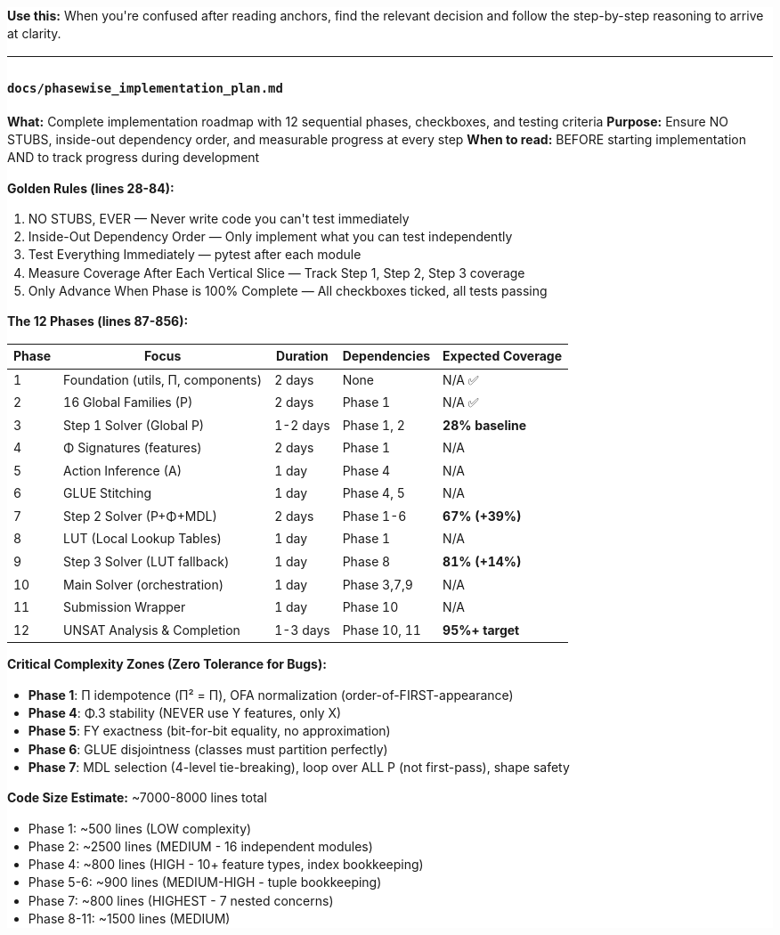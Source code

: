 **Use this:** When you're confused after reading anchors, find the relevant decision and follow the step-by-step reasoning to arrive at clarity.

---

### `docs/phasewise_implementation_plan.md`
**What:** Complete implementation roadmap with 12 sequential phases, checkboxes, and testing criteria
**Purpose:** Ensure NO STUBS, inside-out dependency order, and measurable progress at every step
**When to read:** BEFORE starting implementation AND to track progress during development

**Golden Rules (lines 28-84):**
1. NO STUBS, EVER — Never write code you can't test immediately
2. Inside-Out Dependency Order — Only implement what you can test independently
3. Test Everything Immediately — pytest after each module
4. Measure Coverage After Each Vertical Slice — Track Step 1, Step 2, Step 3 coverage
5. Only Advance When Phase is 100% Complete — All checkboxes ticked, all tests passing

**The 12 Phases (lines 87-856):**

| Phase | Focus | Duration | Dependencies | Expected Coverage |
|-------|-------|----------|--------------|-------------------|
| 1 | Foundation (utils, Π, components) | 2 days | None | N/A ✅ |
| 2 | 16 Global Families (P) | 2 days | Phase 1 | N/A ✅ |
| 3 | Step 1 Solver (Global P) | 1-2 days | Phase 1, 2 | **28% baseline** |
| 4 | Φ Signatures (features) | 2 days | Phase 1 | N/A |
| 5 | Action Inference (A) | 1 day | Phase 4 | N/A |
| 6 | GLUE Stitching | 1 day | Phase 4, 5 | N/A |
| 7 | Step 2 Solver (P+Φ+MDL) | 2 days | Phase 1-6 | **67% (+39%)** |
| 8 | LUT (Local Lookup Tables) | 1 day | Phase 1 | N/A |
| 9 | Step 3 Solver (LUT fallback) | 1 day | Phase 8 | **81% (+14%)** |
| 10 | Main Solver (orchestration) | 1 day | Phase 3,7,9 | N/A |
| 11 | Submission Wrapper | 1 day | Phase 10 | N/A |
| 12 | UNSAT Analysis & Completion | 1-3 days | Phase 10, 11 | **95%+ target** |

**Critical Complexity Zones (Zero Tolerance for Bugs):**
- **Phase 1**: Π idempotence (Π² = Π), OFA normalization (order-of-FIRST-appearance)
- **Phase 4**: Φ.3 stability (NEVER use Y features, only X)
- **Phase 5**: FY exactness (bit-for-bit equality, no approximation)
- **Phase 6**: GLUE disjointness (classes must partition perfectly)
- **Phase 7**: MDL selection (4-level tie-breaking), loop over ALL P (not first-pass), shape safety

**Code Size Estimate:** ~7000-8000 lines total
- Phase 1: ~500 lines (LOW complexity)
- Phase 2: ~2500 lines (MEDIUM - 16 independent modules)
- Phase 4: ~800 lines (HIGH - 10+ feature types, index bookkeeping)
- Phase 5-6: ~900 lines (MEDIUM-HIGH - tuple bookkeeping)
- Phase 7: ~800 lines (HIGHEST - 7 nested concerns)
- Phase 8-11: ~1500 lines (MEDIUM)
